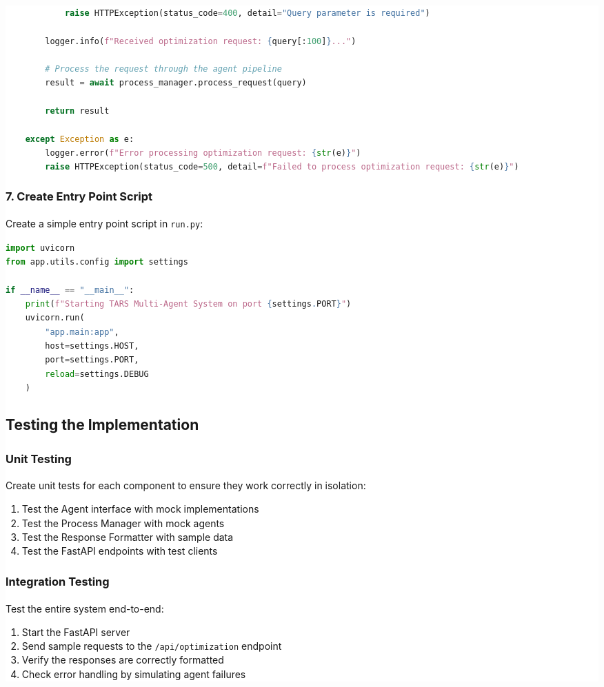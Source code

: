 ```python
            raise HTTPException(status_code=400, detail="Query parameter is required")
        
        logger.info(f"Received optimization request: {query[:100]}...")
        
        # Process the request through the agent pipeline
        result = await process_manager.process_request(query)
        
        return result
        
    except Exception as e:
        logger.error(f"Error processing optimization request: {str(e)}")
        raise HTTPException(status_code=500, detail=f"Failed to process optimization request: {str(e)}")
```

### 7. Create Entry Point Script

Create a simple entry point script in `run.py`:

```python
import uvicorn
from app.utils.config import settings

if __name__ == "__main__":
    print(f"Starting TARS Multi-Agent System on port {settings.PORT}")
    uvicorn.run(
        "app.main:app",
        host=settings.HOST,
        port=settings.PORT,
        reload=settings.DEBUG
    )
```

## Testing the Implementation

### Unit Testing

Create unit tests for each component to ensure they work correctly in isolation:

1. Test the Agent interface with mock implementations
2. Test the Process Manager with mock agents
3. Test the Response Formatter with sample data
4. Test the FastAPI endpoints with test clients

### Integration Testing

Test the entire system end-to-end:

1. Start the FastAPI server
2. Send sample requests to the `/api/optimization` endpoint
3. Verify the responses are correctly formatted
4. Check error handling by simulating agent failures
